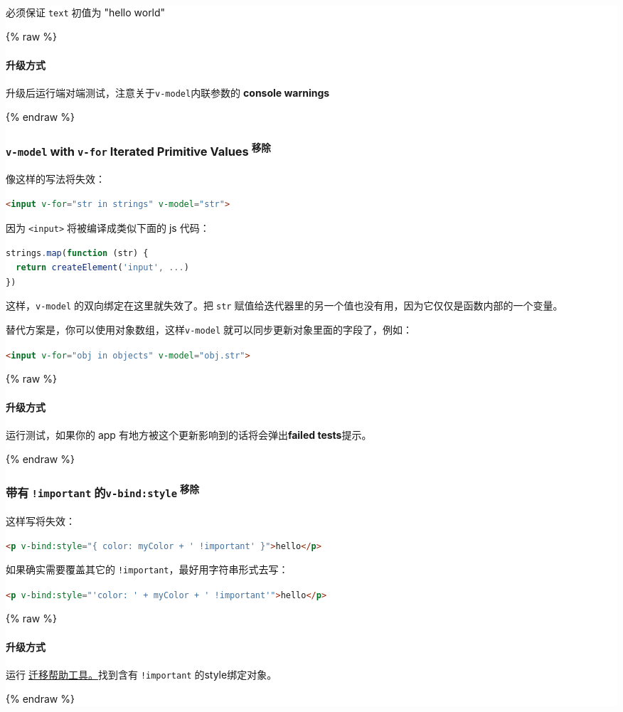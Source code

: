 必须保证 `text` 初值为 "hello world"

{% raw %}
<div class="upgrade-path">
  <h4>升级方式</h4>
  <p>升级后运行端对端测试，注意关于<code>v-model</code>内联参数的 <strong>console warnings</strong></p>
</div>
{% endraw %}

### `v-model` with `v-for` Iterated Primitive Values <sup>移除</sup>

像这样的写法将失效：

``` html
<input v-for="str in strings" v-model="str">
```

因为 `<input>` 将被编译成类似下面的 js 代码：

``` js
strings.map(function (str) {
  return createElement('input', ...)
})
```

这样，`v-model` 的双向绑定在这里就失效了。把 `str` 赋值给迭代器里的另一个值也没有用，因为它仅仅是函数内部的一个变量。

替代方案是，你可以使用对象数组，这样`v-model` 就可以同步更新对象里面的字段了，例如：

``` html
<input v-for="obj in objects" v-model="obj.str">
```

{% raw %}
<div class="upgrade-path">
  <h4>升级方式</h4>
  <p>运行测试，如果你的 app 有地方被这个更新影响到的话将会弹出<strong>failed tests</strong>提示。</p>
</div>
{% endraw %}

### 带有 `!important` 的`v-bind:style`  <sup>移除</sup>

这样写将失效：

``` html
<p v-bind:style="{ color: myColor + ' !important' }">hello</p>
```

如果确实需要覆盖其它的 `!important`，最好用字符串形式去写：

``` html
<p v-bind:style="'color: ' + myColor + ' !important'">hello</p>
```

{% raw %}
<div class="upgrade-path">
  <h4>升级方式</h4>
  <p>运行 <a href="https://github.com/vuejs/vue-migration-helper"> 迁移帮助工具。</a>找到含有 <code>!important</code> 的style绑定对象。</p>
</div>
{% endraw %}
